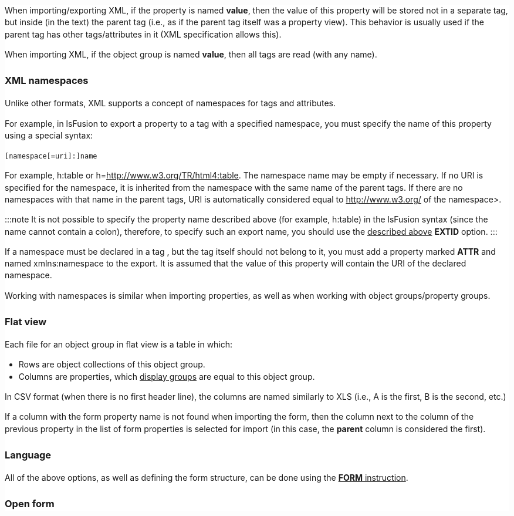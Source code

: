 When importing/exporting XML, if the property is named **value**, then the value of this property will be stored not in a separate tag, but inside (in the text) the parent tag (i.e., as if the parent tag itself was a property view). This behavior is usually used if the parent tag has other tags/attributes in it (XML specification allows this).

When importing XML, if the object group is named **value**, then all tags are read (with any name). 

### XML namespaces

Unlike other formats, XML supports a concept of namespaces for tags and attributes.

For example, in lsFusion to export a property to a tag with a specified namespace, you must specify the name of this property using a special syntax:

    [namespace[=uri]:]name

For example, h:table or h=<http://www.w3.org/TR/html4:table>. The namespace name may be empty if necessary. If no URI is specified for the namespace, it is inherited from the namespace with the same name of the parent tags. If there are no namespaces with that name in the parent tags, URI is automatically considered equal to http://www.w3.org/ of the namespace>.


:::note
It is not possible to specify the property name described above (for example, h:table) in the lsFusion syntax (since the name cannot contain a colon), therefore, to specify such an export name, you should use the [described above](#extid) **EXTID** option.
:::

If a namespace must be declared in a tag , but the tag itself should not belong to it, you must add a property marked **ATTR** and named xmlns:namespace to the export. It is assumed that the value of this property will contain the URI of the declared namespace.

Working with namespaces is similar when importing properties, as well as when working with object groups/property groups.

### Flat view

Each file for an object group in flat view is a table in which:

-   Rows are object collections of this object group.
-   Columns are properties, which [display groups](Form_structure.md#drawgroup-broken) are equal to this object group.

In CSV format (when there is no first header line), the columns are named similarly to XLS (i.e., A is the first, B is the second, etc.)

If a column with the form property name is not found when importing the form, then the column next to the column of the previous property in the list of form properties is selected for import (in this case, the **parent** column is considered the first).

### Language

All of the above options, as well as defining the form structure, can be done using the [**FORM** instruction](FORM_instruction.md).

### Open form
